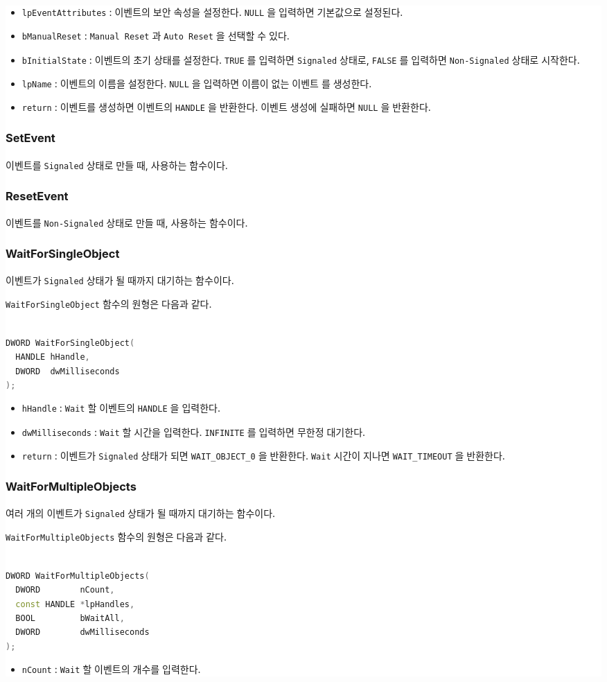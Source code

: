 - `lpEventAttributes` : 이벤트의 보안 속성을 설정한다. `NULL` 을 입력하면 기본값으로 설정된다.

- `bManualReset` : `Manual Reset` 과 `Auto Reset` 을 선택할 수 있다.

- `bInitialState` : 이벤트의 초기 상태를 설정한다. `TRUE` 를 입력하면 `Signaled` 상태로, `FALSE` 를 입력하면 `Non-Signaled` 상태로 시작한다.

- `lpName` : 이벤트의 이름을 설정한다. `NULL` 을 입력하면 이름이 없는 이벤트 를 생성한다.

- `return` : 이벤트를 생성하면 이벤트의 `HANDLE` 을 반환한다. 이벤트 생성에 실패하면 `NULL` 을 반환한다.

### SetEvent

이벤트를 `Signaled` 상태로 만들 때, 사용하는 함수이다.

### ResetEvent

이벤트를 `Non-Signaled` 상태로 만들 때, 사용하는 함수이다.

### WaitForSingleObject

이벤트가 `Signaled` 상태가 될 때까지 대기하는 함수이다.

`WaitForSingleObject` 함수의 원형은 다음과 같다.

```cpp

DWORD WaitForSingleObject(
  HANDLE hHandle,
  DWORD  dwMilliseconds
);

```

- `hHandle` : `Wait` 할 이벤트의 `HANDLE` 을 입력한다.

- `dwMilliseconds` : `Wait` 할 시간을 입력한다. `INFINITE` 를 입력하면 무한정 대기한다.

- `return` : 이벤트가 `Signaled` 상태가 되면 `WAIT_OBJECT_0` 을 반환한다. `Wait` 시간이 지나면 `WAIT_TIMEOUT` 을 반환한다.

### WaitForMultipleObjects

여러 개의 이벤트가 `Signaled` 상태가 될 때까지 대기하는 함수이다.

`WaitForMultipleObjects` 함수의 원형은 다음과 같다.

```cpp

DWORD WaitForMultipleObjects(
  DWORD        nCount,
  const HANDLE *lpHandles,
  BOOL         bWaitAll,
  DWORD        dwMilliseconds
);

```

- `nCount` : `Wait` 할 이벤트의 개수를 입력한다.
